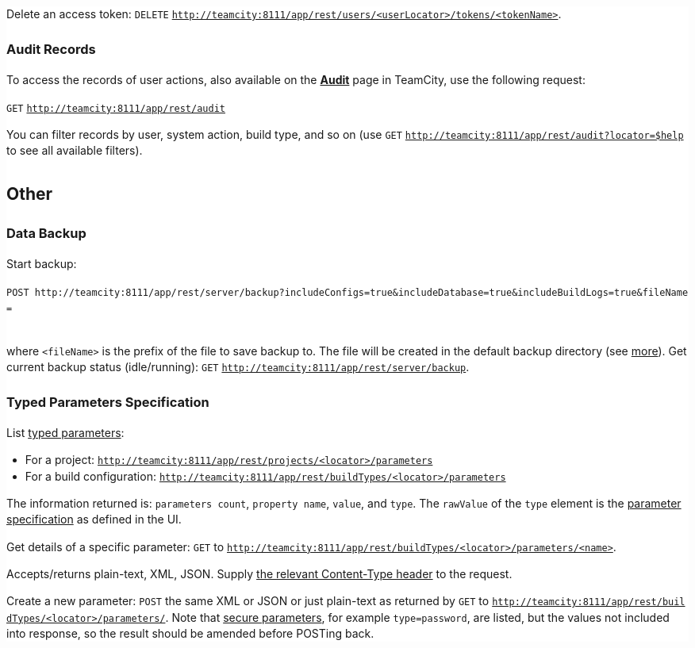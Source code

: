Delete an access token: `DELETE` [`http://teamcity:8111/app/rest/users/<userLocator>/tokens/<tokenName>`](http://teamcity:8111/app/rest/users/<userLocator>/tokens/<tokenName>).

### Audit Records

To access the records of user actions, also available on the __[Audit](tracking-user-actions.md)__ page in TeamCity, use the following request:
 
`GET` [`http://teamcity:8111/app/rest/audit`](http://teamcity:8111/app/rest/audit)

You can filter records by user, system action, build type, and so on (use `GET` [`http://teamcity:8111/app/rest/audit?locator=$help`](http://teamcity:8111/app/rest/audit?locator=$help) to see all available filters).
 
## Other
 
### Data Backup
 
Start backup:
 
```Shell
POST http://teamcity:8111/app/rest/server/backup?includeConfigs=true&includeDatabase=true&includeBuildLogs=true&fileName=
 
```

where `<fileName>` is the prefix of the file to save backup to. The file will be created in the default backup directory (see [more](creating-backup-from-teamcity-web-ui.md)). Get current backup status (idle/running): `GET` [`http://teamcity:8111/app/rest/server/backup`](http://teamcity:8111/app/rest/server/backup).
 
### Typed Parameters Specification
 
List [typed parameters](typed-parameters.md):
* For a project: [`http://teamcity:8111/app/rest/projects/<locator>/parameters`](http://teamcity:8111/app/rest/projects/<locator>/parameters)
* For a build configuration: [`http://teamcity:8111/app/rest/buildTypes/<locator>/parameters`](http://teamcity:8111/app/rest/buildTypes/<locator>/parameters)
 
The information returned is: `parameters count`, `property name`, `value`, and `type`. The `rawValue` of the `type` element is the [parameter specification](typed-parameters.md#Adding+Parameter+Specification) as defined in the UI.
 
Get details of a specific parameter: `GET` to [`http://teamcity:8111/app/rest/buildTypes/<locator>/parameters/<name>`](http://teamcity:8111/app/rest/buildTypes/<locator>/parameters/<name>).
 
Accepts/returns plain\-text, XML, JSON. Supply [the relevant Content-Type header](#Response+Formats) to the request.
 
Create a new parameter: `POST` the same XML or JSON or just plain\-text as returned by `GET` to [`http://teamcity:8111/app/rest/buildTypes/<locator>/parameters/`](http://teamcity:8111/app/rest/buildTypes/<locator>/parameters/). Note that [secure parameters](typed-parameters.md), for example `type=password`, are listed, but the values not included into response, so the result should be amended before POSTing back.
 